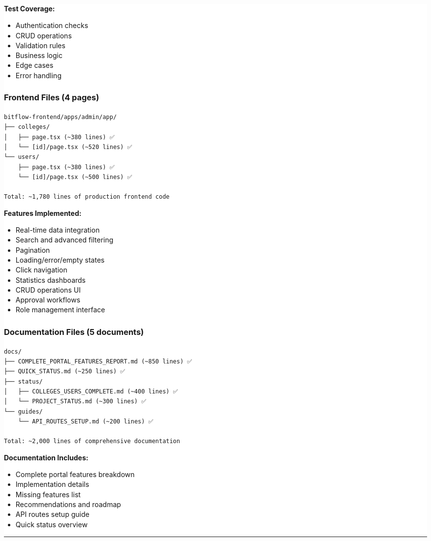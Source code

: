 **Test Coverage:**
- Authentication checks
- CRUD operations
- Validation rules
- Business logic
- Edge cases
- Error handling

### Frontend Files (4 pages)

```
bitflow-frontend/apps/admin/app/
├── colleges/
│   ├── page.tsx (~380 lines) ✅
│   └── [id]/page.tsx (~520 lines) ✅
└── users/
    ├── page.tsx (~380 lines) ✅
    └── [id]/page.tsx (~500 lines) ✅

Total: ~1,780 lines of production frontend code
```

**Features Implemented:**
- Real-time data integration
- Search and advanced filtering
- Pagination
- Loading/error/empty states
- Click navigation
- Statistics dashboards
- CRUD operations UI
- Approval workflows
- Role management interface

### Documentation Files (5 documents)

```
docs/
├── COMPLETE_PORTAL_FEATURES_REPORT.md (~850 lines) ✅
├── QUICK_STATUS.md (~250 lines) ✅
├── status/
│   ├── COLLEGES_USERS_COMPLETE.md (~400 lines) ✅
│   └── PROJECT_STATUS.md (~300 lines) ✅
└── guides/
    └── API_ROUTES_SETUP.md (~200 lines) ✅

Total: ~2,000 lines of comprehensive documentation
```

**Documentation Includes:**
- Complete portal features breakdown
- Implementation details
- Missing features list
- Recommendations and roadmap
- API routes setup guide
- Quick status overview

---